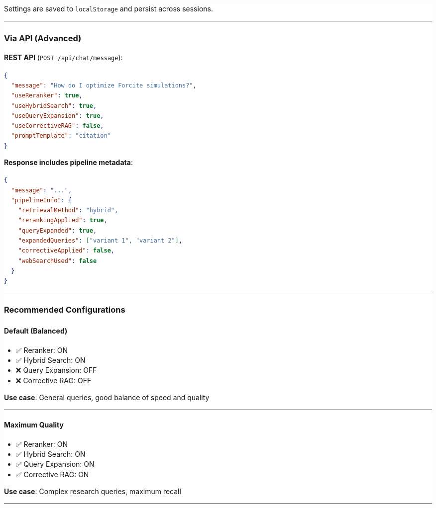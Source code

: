 Settings are saved to `localStorage` and persist across sessions.

---

### Via API (Advanced)

**REST API** (`POST /api/chat/message`):
```json
{
  "message": "How do I optimize Forcite simulations?",
  "useReranker": true,
  "useHybridSearch": true,
  "useQueryExpansion": true,
  "useCorrectiveRAG": false,
  "promptTemplate": "citation"
}
```

**Response includes pipeline metadata**:
```json
{
  "message": "...",
  "pipelineInfo": {
    "retrievalMethod": "hybrid",
    "rerankingApplied": true,
    "queryExpanded": true,
    "expandedQueries": ["variant 1", "variant 2"],
    "correctiveApplied": false,
    "webSearchUsed": false
  }
}
```

---

### Recommended Configurations

#### Default (Balanced)
- ✅ Reranker: ON
- ✅ Hybrid Search: ON
- ❌ Query Expansion: OFF
- ❌ Corrective RAG: OFF

**Use case**: General queries, good balance of speed and quality

---

#### Maximum Quality
- ✅ Reranker: ON
- ✅ Hybrid Search: ON
- ✅ Query Expansion: ON
- ✅ Corrective RAG: ON

**Use case**: Complex research queries, maximum recall

---